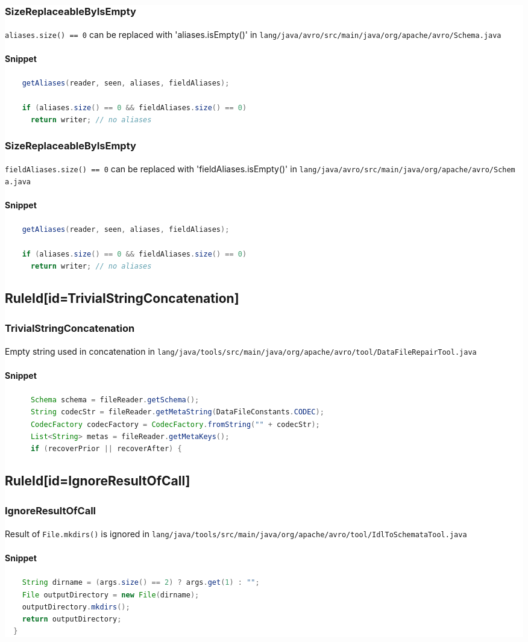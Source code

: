 ### SizeReplaceableByIsEmpty
`aliases.size() == 0` can be replaced with 'aliases.isEmpty()'
in `lang/java/avro/src/main/java/org/apache/avro/Schema.java`
#### Snippet
```java
    getAliases(reader, seen, aliases, fieldAliases);

    if (aliases.size() == 0 && fieldAliases.size() == 0)
      return writer; // no aliases

```

### SizeReplaceableByIsEmpty
`fieldAliases.size() == 0` can be replaced with 'fieldAliases.isEmpty()'
in `lang/java/avro/src/main/java/org/apache/avro/Schema.java`
#### Snippet
```java
    getAliases(reader, seen, aliases, fieldAliases);

    if (aliases.size() == 0 && fieldAliases.size() == 0)
      return writer; // no aliases

```

## RuleId[id=TrivialStringConcatenation]
### TrivialStringConcatenation
Empty string used in concatenation
in `lang/java/tools/src/main/java/org/apache/avro/tool/DataFileRepairTool.java`
#### Snippet
```java
      Schema schema = fileReader.getSchema();
      String codecStr = fileReader.getMetaString(DataFileConstants.CODEC);
      CodecFactory codecFactory = CodecFactory.fromString("" + codecStr);
      List<String> metas = fileReader.getMetaKeys();
      if (recoverPrior || recoverAfter) {
```

## RuleId[id=IgnoreResultOfCall]
### IgnoreResultOfCall
Result of `File.mkdirs()` is ignored
in `lang/java/tools/src/main/java/org/apache/avro/tool/IdlToSchemataTool.java`
#### Snippet
```java
    String dirname = (args.size() == 2) ? args.get(1) : "";
    File outputDirectory = new File(dirname);
    outputDirectory.mkdirs();
    return outputDirectory;
  }
```
